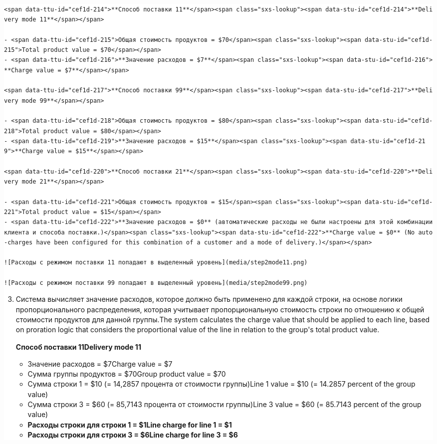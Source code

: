     <span data-ttu-id="cef1d-214">**Способ поставки 11**</span><span class="sxs-lookup"><span data-stu-id="cef1d-214">**Delivery mode 11**</span></span>

    - <span data-ttu-id="cef1d-215">Общая стоимость продуктов = $70</span><span class="sxs-lookup"><span data-stu-id="cef1d-215">Total product value = $70</span></span>
    - <span data-ttu-id="cef1d-216">**Значение расходов = $7**</span><span class="sxs-lookup"><span data-stu-id="cef1d-216">**Charge value = $7**</span></span>

    <span data-ttu-id="cef1d-217">**Способ поставки 99**</span><span class="sxs-lookup"><span data-stu-id="cef1d-217">**Delivery mode 99**</span></span>

    - <span data-ttu-id="cef1d-218">Общая стоимость продуктов = $80</span><span class="sxs-lookup"><span data-stu-id="cef1d-218">Total product value = $80</span></span>
    - <span data-ttu-id="cef1d-219">**Значение расходов = $15**</span><span class="sxs-lookup"><span data-stu-id="cef1d-219">**Charge value = $15**</span></span>

    <span data-ttu-id="cef1d-220">**Способ поставки 21**</span><span class="sxs-lookup"><span data-stu-id="cef1d-220">**Delivery mode 21**</span></span>

    - <span data-ttu-id="cef1d-221">Общая стоимость продуктов = $15</span><span class="sxs-lookup"><span data-stu-id="cef1d-221">Total product value = $15</span></span>
    - <span data-ttu-id="cef1d-222">**Значение расходов = $0** (автоматические расходы не были настроены для этой комбинации клиента и способа поставки.)</span><span class="sxs-lookup"><span data-stu-id="cef1d-222">**Charge value = $0** (No auto-charges have been configured for this combination of a customer and a mode of delivery.)</span></span>

    ![Расходы с режимом поставки 11 попадают в выделенный уровень](media/step2mode11.png)

    ![Расходы с режимом поставки 99 попадают в выделенный уровень](media/step2mode99.png)

3. <span data-ttu-id="cef1d-225">Система вычисляет значение расходов, которое должно быть применено для каждой строки, на основе логики пропорционального распределения, которая учитывает пропорциональную стоимость строки по отношению к общей стоимости продуктов для данной группы.</span><span class="sxs-lookup"><span data-stu-id="cef1d-225">The system calculates the charge value that should be applied to each line, based on proration logic that considers the proportional value of the line in relation to the group's total product value.</span></span>

    <span data-ttu-id="cef1d-226">**Способ поставки 11**</span><span class="sxs-lookup"><span data-stu-id="cef1d-226">**Delivery mode 11**</span></span>

    - <span data-ttu-id="cef1d-227">Значение расходов = $7</span><span class="sxs-lookup"><span data-stu-id="cef1d-227">Charge value = $7</span></span>
    - <span data-ttu-id="cef1d-228">Сумма группы продуктов = $70</span><span class="sxs-lookup"><span data-stu-id="cef1d-228">Group product value = $70</span></span>
    - <span data-ttu-id="cef1d-229">Сумма строки 1 = $10 (= 14,2857 процента от стоимости группы)</span><span class="sxs-lookup"><span data-stu-id="cef1d-229">Line 1 value = $10 (= 14.2857 percent of the group value)</span></span>
    - <span data-ttu-id="cef1d-230">Сумма строки 3 = $60 (= 85,7143 процента от стоимости группы)</span><span class="sxs-lookup"><span data-stu-id="cef1d-230">Line 3 value = $60 (= 85.7143 percent of the group value)</span></span>
    - <span data-ttu-id="cef1d-231">**Расходы строки для строки 1 = $1**</span><span class="sxs-lookup"><span data-stu-id="cef1d-231">**Line charge for line 1 = $1**</span></span>
    - <span data-ttu-id="cef1d-232">**Расходы строки для строки 3 = $6**</span><span class="sxs-lookup"><span data-stu-id="cef1d-232">**Line charge for line 3 = $6**</span></span>
